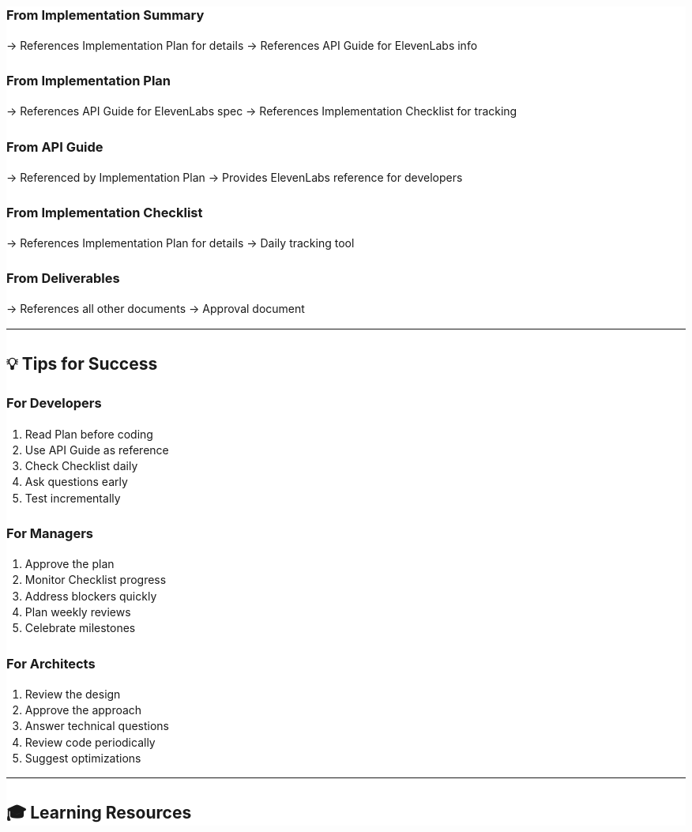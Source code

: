 ### From Implementation Summary
→ References Implementation Plan for details
→ References API Guide for ElevenLabs info

### From Implementation Plan
→ References API Guide for ElevenLabs spec
→ References Implementation Checklist for tracking

### From API Guide
→ Referenced by Implementation Plan
→ Provides ElevenLabs reference for developers

### From Implementation Checklist
→ References Implementation Plan for details
→ Daily tracking tool

### From Deliverables
→ References all other documents
→ Approval document

---

## 💡 Tips for Success

### For Developers
1. Read Plan before coding
2. Use API Guide as reference
3. Check Checklist daily
4. Ask questions early
5. Test incrementally

### For Managers
1. Approve the plan
2. Monitor Checklist progress
3. Address blockers quickly
4. Plan weekly reviews
5. Celebrate milestones

### For Architects
1. Review the design
2. Approve the approach
3. Answer technical questions
4. Review code periodically
5. Suggest optimizations

---

## 🎓 Learning Resources
